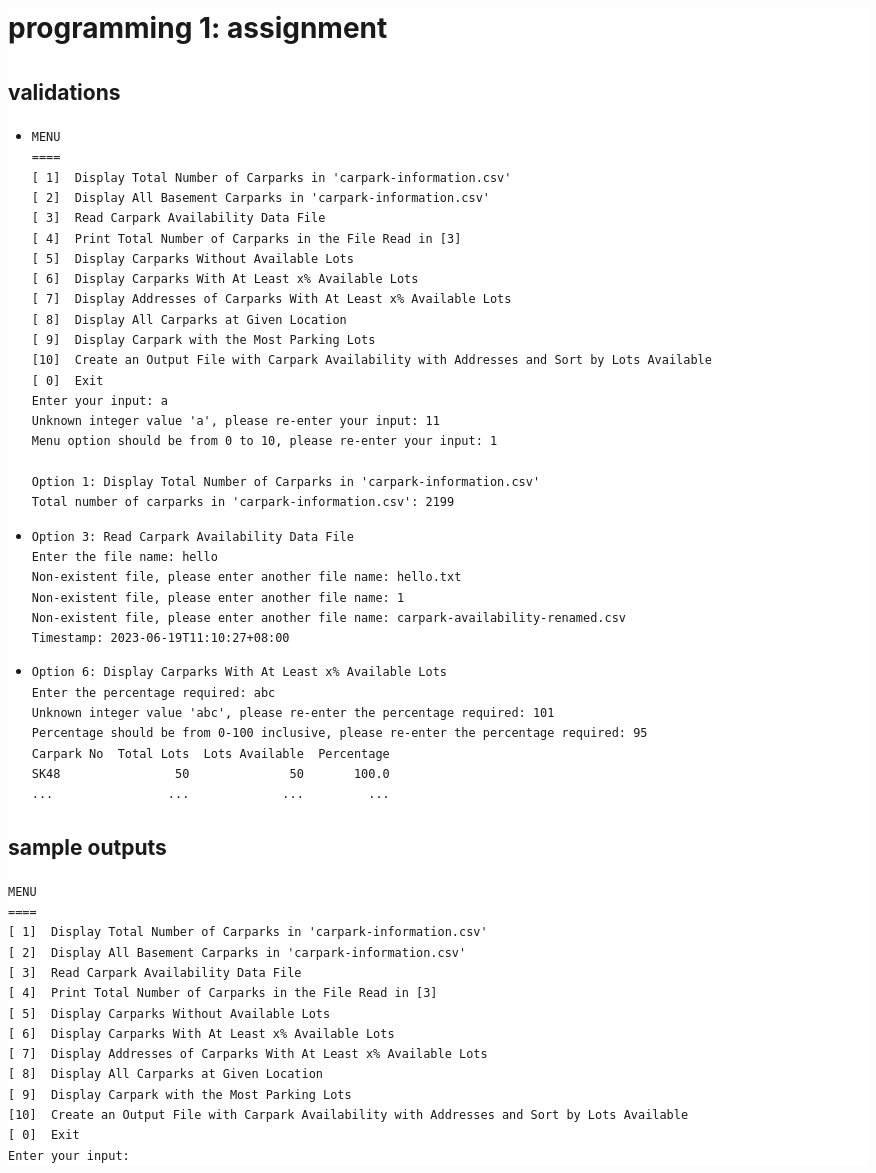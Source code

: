 # programming 1: assignment

## validations

-   ```
    MENU
    ====
    [ 1]  Display Total Number of Carparks in 'carpark-information.csv'
    [ 2]  Display All Basement Carparks in 'carpark-information.csv'
    [ 3]  Read Carpark Availability Data File
    [ 4]  Print Total Number of Carparks in the File Read in [3]
    [ 5]  Display Carparks Without Available Lots
    [ 6]  Display Carparks With At Least x% Available Lots
    [ 7]  Display Addresses of Carparks With At Least x% Available Lots
    [ 8]  Display All Carparks at Given Location
    [ 9]  Display Carpark with the Most Parking Lots
    [10]  Create an Output File with Carpark Availability with Addresses and Sort by Lots Available
    [ 0]  Exit
    Enter your input: a
    Unknown integer value 'a', please re-enter your input: 11
    Menu option should be from 0 to 10, please re-enter your input: 1

    Option 1: Display Total Number of Carparks in 'carpark-information.csv'
    Total number of carparks in 'carpark-information.csv': 2199
    ```

-   ```
    Option 3: Read Carpark Availability Data File
    Enter the file name: hello
    Non-existent file, please enter another file name: hello.txt
    Non-existent file, please enter another file name: 1
    Non-existent file, please enter another file name: carpark-availability-renamed.csv
    Timestamp: 2023-06-19T11:10:27+08:00
    ```

-   ```
    Option 6: Display Carparks With At Least x% Available Lots
    Enter the percentage required: abc
    Unknown integer value 'abc', please re-enter the percentage required: 101
    Percentage should be from 0-100 inclusive, please re-enter the percentage required: 95
    Carpark No  Total Lots  Lots Available  Percentage
    SK48                50              50       100.0
    ...                ...             ...         ...
    ```

## sample outputs

```
MENU
====
[ 1]  Display Total Number of Carparks in 'carpark-information.csv'
[ 2]  Display All Basement Carparks in 'carpark-information.csv'
[ 3]  Read Carpark Availability Data File
[ 4]  Print Total Number of Carparks in the File Read in [3]
[ 5]  Display Carparks Without Available Lots
[ 6]  Display Carparks With At Least x% Available Lots
[ 7]  Display Addresses of Carparks With At Least x% Available Lots
[ 8]  Display All Carparks at Given Location
[ 9]  Display Carpark with the Most Parking Lots
[10]  Create an Output File with Carpark Availability with Addresses and Sort by Lots Available
[ 0]  Exit
Enter your input:
```
